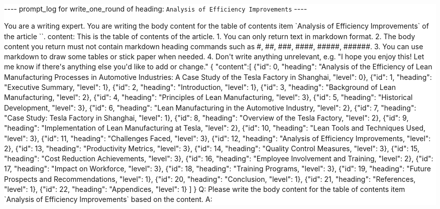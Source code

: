
---- prompt_log for write_one_round of heading: `Analysis of Efficiency Improvements` ----

<role>
You are a writing expert.
</role>
<rule>
You are writing the body content for the table of contents item `Analysis of Efficiency Improvements` of the article `<Analysis of the Efficiency of Lean Manufacturing Processes in Automotive Industries: A Case Study of the Tesla Factory in Shanghai>`.
content: This is the table of contents of the article.
</rule>
<constraints>
1. You can only return text in markdown format.
2. The body content you return must not contain markdown heading commands such as #, ##, ###, ####, #####, ######.
3. You can use markdown to draw some tables or stick paper when needed.
4. Don't write anything unrelevant, e.g. "I hope you enjoy this! Let me know if there's anything else you'd like to add or change."
</constraints>
<content>
{
	"content":[
		{"id": 0, "heading": "Analysis of the Efficiency of Lean Manufacturing Processes in Automotive Industries: A Case Study of the Tesla Factory in Shanghai, "level": 0},
		{"id": 1, "heading": "Executive Summary, "level": 1},
		{"id": 2, "heading": "Introduction, "level": 1},
		{"id": 3, "heading": "Background of Lean Manufacturing, "level": 2},
		{"id": 4, "heading": "Principles of Lean Manufacturing, "level": 3},
		{"id": 5, "heading": "Historical Development, "level": 3},
		{"id": 6, "heading": "Lean Manufacturing in the Automotive Industry, "level": 2},
		{"id": 7, "heading": "Case Study: Tesla Factory in Shanghai, "level": 1},
		{"id": 8, "heading": "Overview of the Tesla Factory, "level": 2},
		{"id": 9, "heading": "Implementation of Lean Manufacturing at Tesla, "level": 2},
		{"id": 10, "heading": "Lean Tools and Techniques Used, "level": 3},
		{"id": 11, "heading": "Challenges Faced, "level": 3},
		{"id": 12, "heading": "Analysis of Efficiency Improvements, "level": 2},
		{"id": 13, "heading": "Productivity Metrics, "level": 3},
		{"id": 14, "heading": "Quality Control Measures, "level": 3},
		{"id": 15, "heading": "Cost Reduction Achievements, "level": 3},
		{"id": 16, "heading": "Employee Involvement and Training, "level": 2},
		{"id": 17, "heading": "Impact on Workforce, "level": 3},
		{"id": 18, "heading": "Training Programs, "level": 3},
		{"id": 19, "heading": "Future Prospects and Recommendations, "level": 1},
		{"id": 20, "heading": "Conclusion, "level": 1},
		{"id": 21, "heading": "References, "level": 1},
		{"id": 22, "heading": "Appendices, "level": 1}
	]
}
</content>
<task>
Q: Please write the body content for the table of contents item `Analysis of Efficiency Improvements` based on the content.
A:
